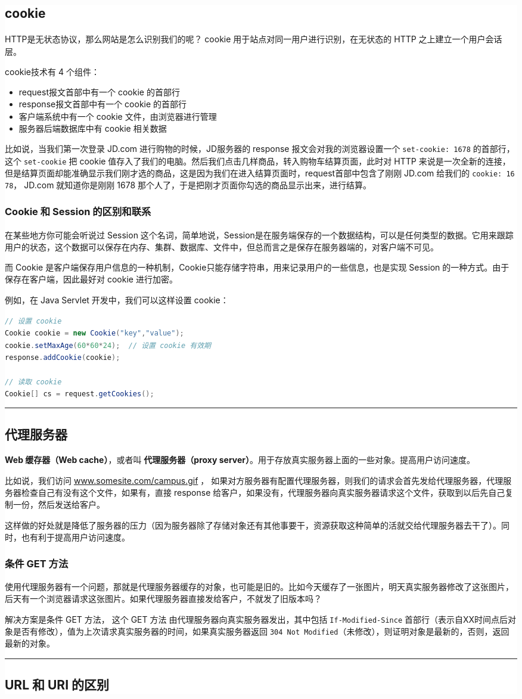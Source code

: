 ## cookie

HTTP是无状态协议，那么网站是怎么识别我们的呢？ cookie 用于站点对同一用户进行识别，在无状态的 HTTP 之上建立一个用户会话层。

cookie技术有 4 个组件：
* request报文首部中有一个 cookie 的首部行
* response报文首部中有一个 cookie 的首部行
* 客户端系统中有一个 cookie 文件，由浏览器进行管理
* 服务器后端数据库中有 cookie 相关数据

比如说，当我们第一次登录 JD.com 进行购物的时候，JD服务器的 response 报文会对我的浏览器设置一个 `set-cookie: 1678` 的首部行，这个 `set-cookie` 把 cookie 值存入了我们的电脑。然后我们点击几样商品，转入购物车结算页面，此时对 HTTP 来说是一次全新的连接，但是结算页面却能准确显示我们刚才选的商品，这是因为我们在进入结算页面时，request首部中包含了刚刚 JD.com 给我们的 `cookie: 1678`， JD.com 就知道你是刚刚 1678 那个人了，于是把刚才页面你勾选的商品显示出来，进行结算。

### Cookie 和 Session 的区别和联系

在某些地方你可能会听说过 Session 这个名词，简单地说，Session是在服务端保存的一个数据结构，可以是任何类型的数据。它用来跟踪用户的状态，这个数据可以保存在内存、集群、数据库、文件中，但总而言之是保存在服务器端的，对客户端不可见。

而 Cookie 是客户端保存用户信息的一种机制，Cookie只能存储字符串，用来记录用户的一些信息，也是实现 Session 的一种方式。由于保存在客户端，因此最好对 cookie 进行加密。

例如，在 Java Servlet 开发中，我们可以这样设置 cookie：

```java
// 设置 cookie
Cookie cookie = new Cookie("key","value");
cookie.setMaxAge(60*60*24);  // 设置 cookie 有效期
response.addCookie(cookie);

// 读取 cookie
Cookie[] cs = request.getCookies();
```

---

## 代理服务器

**Web 缓存器（Web cache）**，或者叫 **代理服务器（proxy server）**。用于存放真实服务器上面的一些对象。提高用户访问速度。

比如说，我们访问 www.somesite.com/campus.gif ， 如果对方服务器有配置代理服务器，则我们的请求会首先发给代理服务器，代理服务器检查自己有没有这个文件，如果有，直接 response 给客户，如果没有，代理服务器向真实服务器请求这个文件，获取到以后先自己复制一份，然后发送给客户。

这样做的好处就是降低了服务器的压力（因为服务器除了存储对象还有其他事要干，资源获取这种简单的活就交给代理服务器去干了）。同时，也有利于提高用户访问速度。

### 条件 GET 方法

使用代理服务器有一个问题，那就是代理服务器缓存的对象，也可能是旧的。比如今天缓存了一张图片，明天真实服务器修改了这张图片，后天有一个浏览器请求这张图片。如果代理服务器直接发给客户，不就发了旧版本吗？

解决方案是条件 GET 方法， 这个 GET 方法 由代理服务器向真实服务器发出，其中包括 `If-Modified-Since` 首部行（表示自XX时间点后对象是否有修改），值为上次请求真实服务器的时间，如果真实服务器返回 `304 Not Modified`（未修改），则证明对象是最新的，否则，返回最新的对象。

---

## URL 和 URI 的区别
